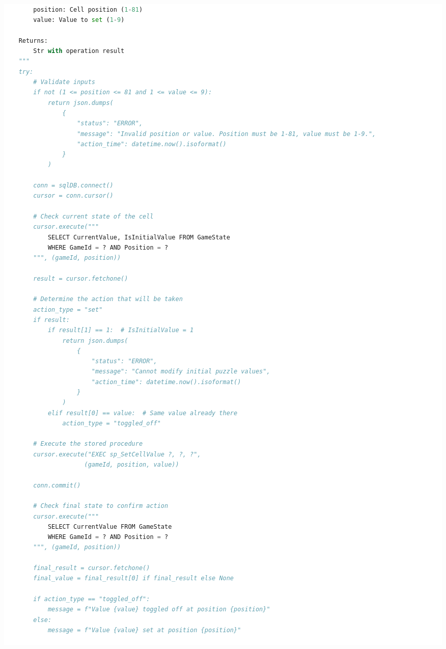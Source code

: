 ```python
        position: Cell position (1-81)
        value: Value to set (1-9)
        
    Returns:
        Str with operation result
    """
    try:
        # Validate inputs
        if not (1 <= position <= 81 and 1 <= value <= 9):
            return json.dumps(
                {
                    "status": "ERROR",
                    "message": "Invalid position or value. Position must be 1-81, value must be 1-9.",
                    "action_time": datetime.now().isoformat()
                }
            )
        
        conn = sqlDB.connect()
        cursor = conn.cursor()
        
        # Check current state of the cell
        cursor.execute("""
            SELECT CurrentValue, IsInitialValue FROM GameState 
            WHERE GameId = ? AND Position = ?
        """, (gameId, position))
        
        result = cursor.fetchone()
        
        # Determine the action that will be taken
        action_type = "set"
        if result:
            if result[1] == 1:  # IsInitialValue = 1
                return json.dumps(
                    {
                        "status": "ERROR",
                        "message": "Cannot modify initial puzzle values",
                        "action_time": datetime.now().isoformat()
                    }
                )
            elif result[0] == value:  # Same value already there
                action_type = "toggled_off"
        
        # Execute the stored procedure
        cursor.execute("EXEC sp_SetCellValue ?, ?, ?", 
                      (gameId, position, value))
        
        conn.commit()
        
        # Check final state to confirm action
        cursor.execute("""
            SELECT CurrentValue FROM GameState 
            WHERE GameId = ? AND Position = ?
        """, (gameId, position))
        
        final_result = cursor.fetchone()
        final_value = final_result[0] if final_result else None
        
        if action_type == "toggled_off":
            message = f"Value {value} toggled off at position {position}"
        else:
            message = f"Value {value} set at position {position}"
        
```